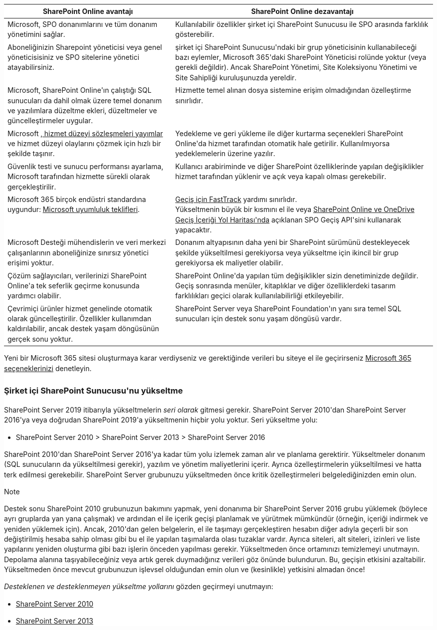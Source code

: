 |SharePoint Online avantajı|SharePoint Online dezavantajı|
|---|---|
|Microsoft, SPO donanımlarını ve tüm donanım yönetimini sağlar.|Kullanılabilir özellikler şirket içi SharePoint Sunucusu ile SPO arasında farklılık gösterebilir.|
|Aboneliğinizin Sharepoint yöneticisi veya genel yöneticisisiniz ve SPO sitelerine yönetici atayabilirsiniz.|şirket içi SharePoint Sunucusu'ndaki bir grup yöneticisinin kullanabileceği bazı eylemler, Microsoft 365'daki SharePoint Yöneticisi rolünde yoktur (veya gerekli değildir). Ancak SharePoint Yönetimi, Site Koleksiyonu Yönetimi ve Site Sahipliği kuruluşunuzda yereldir.|
|Microsoft, SharePoint Online'ın çalıştığı SQL sunucuları da dahil olmak üzere temel donanım ve yazılımlara düzeltme ekleri, düzeltmeler ve güncelleştirmeler uygular.|Hizmette temel alınan dosya sistemine erişim olmadığından özelleştirme sınırlıdır.|
|Microsoft [, hizmet düzeyi sözleşmeleri yayımlar](/office365/servicedescriptions/office-365-platform-service-description/service-level-agreement) ve hizmet düzeyi olaylarını çözmek için hızlı bir şekilde taşınır.|Yedekleme ve geri yükleme ile diğer kurtarma seçenekleri SharePoint Online'da hizmet tarafından otomatik hale getirilir. Kullanılmıyorsa yedeklemelerin üzerine yazılır.|
|Güvenlik testi ve sunucu performansı ayarlama, Microsoft tarafından hizmette sürekli olarak gerçekleştirilir.|Kullanıcı arabiriminde ve diğer SharePoint özelliklerinde yapılan değişiklikler hizmet tarafından yüklenir ve açık veya kapalı olması gerekebilir.|
|Microsoft 365 birçok endüstri standardına uygundur: [Microsoft uyumluluk teklifleri](/compliance/regulatory/offering-home).|[Geçiş için FastTrack](https://go.microsoft.com/fwlink/?linkid=518597) yardımı sınırlıdır.  <br/> Yükseltmenin büyük bir kısmını el ile veya [SharePoint Online ve OneDrive Geçiş İçeriği Yol Haritası'nda](/sharepointmigration/upload-on-premises-content-to-sharepoint-online-using-powershell-cmdlets) açıklanan SPO Geçiş API'sini kullanarak yapacaktır.|
|Microsoft Desteği mühendislerin ve veri merkezi çalışanlarının aboneliğinize sınırsız yönetici erişimi yoktur.|Donanım altyapısının daha yeni bir SharePoint sürümünü destekleyecek şekilde yükseltilmesi gerekiyorsa veya yükseltme için ikincil bir grup gerekiyorsa ek maliyetler olabilir.|
|Çözüm sağlayıcıları, verilerinizi SharePoint Online'a tek seferlik geçirme konusunda yardımcı olabilir.|SharePoint Online'da yapılan tüm değişiklikler sizin denetiminizde değildir. Geçiş sonrasında menüler, kitaplıklar ve diğer özelliklerdeki tasarım farklılıkları geçici olarak kullanılabilirliği etkileyebilir.|
|Çevrimiçi ürünler hizmet genelinde otomatik olarak güncelleştirilir. Özellikler kullanımdan kaldırılabilir, ancak destek yaşam döngüsünün gerçek sonu yoktur.|SharePoint Server veya SharePoint Foundation'ın yanı sıra temel SQL sunucuları için destek sonu yaşam döngüsü vardır.|

Yeni bir Microsoft 365 sitesi oluşturmaya karar verdiyseniz ve gerektiğinde verileri bu siteye el ile geçirirseniz [Microsoft 365 seçeneklerinizi](https://www.microsoft.com/microsoft-365/) denetleyin.

### <a name="upgrade-sharepoint-server-on-premises"></a>Şirket içi SharePoint Sunucusu'nu yükseltme

SharePoint Server 2019 itibarıyla yükseltmelerin *seri olarak* gitmesi gerekir. SharePoint Server 2010'dan SharePoint Server 2016'ya veya doğrudan SharePoint 2019'a yükseltmenin hiçbir yolu yoktur. Seri yükseltme yolu:

- SharePoint Server 2010 \> SharePoint Server 2013 \> SharePoint Server 2016

SharePoint 2010'dan SharePoint Server 2016'ya kadar tüm yolu izlemek zaman alır ve planlama gerektirir. Yükseltmeler donanım (SQL sunucuların da yükseltilmesi gerekir), yazılım ve yönetim maliyetlerini içerir. Ayrıca özelleştirmelerin yükseltilmesi ve hatta terk edilmesi gerekebilir. SharePoint Server grubunuzu yükseltmeden önce kritik özelleştirmeleri belgelediğinizden emin olun.

> [!NOTE]
> Destek sonu SharePoint 2010 grubunuzun bakımını yapmak, yeni donanıma bir SharePoint Server 2016 grubu yüklemek (böylece ayrı gruplarda yan yana çalışmak) ve ardından el ile içerik geçişi planlamak ve yürütmek mümkündür (örneğin, içeriği indirmek ve yeniden yüklemek için). Ancak, 2010'dan gelen belgelerin, el ile taşımayı gerçekleştiren hesabın diğer adıyla geçerli bir son değiştirilmiş hesaba sahip olması gibi bu el ile yapılan taşımalarda olası tuzaklar vardır. Ayrıca siteleri, alt siteleri, izinleri ve liste yapılarını yeniden oluşturma gibi bazı işlerin önceden yapılması gerekir. Yükseltmeden önce ortamınızı temizlemeyi unutmayın. Depolama alanına taşıyabileceğiniz veya artık gerek duymadığınız verileri göz önünde bulundurun. Bu, geçişin etkisini azaltabilir. Yükseltmeden önce mevcut grubunuzun işlevsel olduğundan emin olun ve (kesinlikle) yetkisini almadan önce!

*Desteklenen ve desteklenmeyen yükseltme yollarını* gözden geçirmeyi unutmayın:

- [SharePoint Server 2010](/previous-versions/office/sharepoint-2007-products-and-technologies/cc262747(v=office.12))

- [SharePoint Server 2013](/SharePoint/upgrade-and-update/review-supported-editions-and-products-for-upgrading-to-sharepoint-2013)

